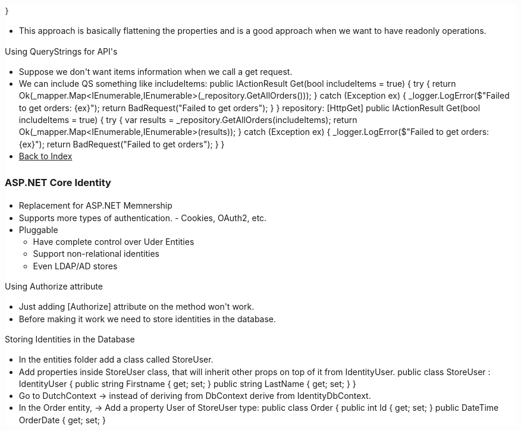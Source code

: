 
    }
* This approach is basically flattening the properties and is a good approach when we want to have readonly operations. 

Using QueryStrings for API's
* Suppose we don't want items information when we call a get request.
* We can include QS something like includeItems:
	public IActionResult Get(bool includeItems = true)
    {
        try
        {
            return Ok(_mapper.Map<IEnumerable<Order>,IEnumerable<OrderViewModel>>(_repository.GetAllOrders()));
        }
        catch (Exception ex)
        {
            _logger.LogError($"Failed to get orders: {ex}");
            return BadRequest("Failed to get orders");
        }
    }
	repository:
	[HttpGet]
    public IActionResult Get(bool includeItems = true)
    {
        try
        {
            var results = _repository.GetAllOrders(includeItems);
            return Ok(_mapper.Map<IEnumerable<Order>,IEnumerable<OrderViewModel>>(results));
        }
        catch (Exception ex)
        {
            _logger.LogError($"Failed to get orders: {ex}");
            return BadRequest("Failed to get orders");
        }
    }
* [Back to Index](#home)

### <a name="headASPNETCoreIdentity"></a>ASP.NET Core Identity
* Replacement for ASP.NET Memnership
* Supports more types of authentication. - Cookies, OAuth2, etc.
* Pluggable
	- Have complete control over Uder Entities
	- Support non-relational identities
	- Even LDAP/AD stores
	
Using Authorize attribute
* Just adding [Authorize] attribute on the method won't work.
* Before making it work we need to store identities in the database.

Storing Identities in the Database
* In the entities folder add a class called StoreUser.
* Add properties inside StoreUser class, that will inherit other props on top of it from IdentityUser.
	public class StoreUser : IdentityUser
    {
        public string Firstname { get; set; }
        public string LastName { get; set; }
    }
* Go to DutchContext -> instead of deriving from DbContext derive from IdentityDbContext.
* In the Order entity, -> Add a property User of StoreUser type:
	public class Order
    {
        public int Id { get; set; }
        public DateTime OrderDate { get; set; }